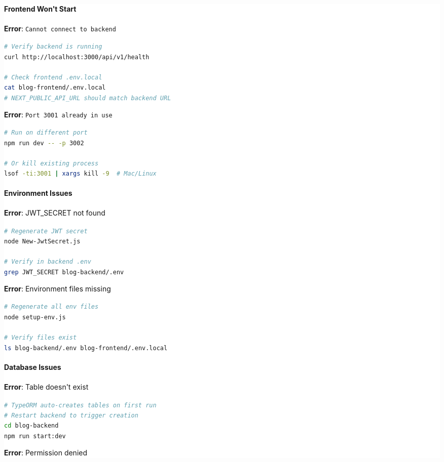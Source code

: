 #### **Frontend Won't Start**

**Error**: `Cannot connect to backend`

```bash
# Verify backend is running
curl http://localhost:3000/api/v1/health

# Check frontend .env.local
cat blog-frontend/.env.local
# NEXT_PUBLIC_API_URL should match backend URL
```

**Error**: `Port 3001 already in use`

```bash
# Run on different port
npm run dev -- -p 3002

# Or kill existing process
lsof -ti:3001 | xargs kill -9  # Mac/Linux
```

#### **Environment Issues**

**Error**: JWT_SECRET not found

```bash
# Regenerate JWT secret
node New-JwtSecret.js

# Verify in backend .env
grep JWT_SECRET blog-backend/.env
```

**Error**: Environment files missing

```bash
# Regenerate all env files
node setup-env.js

# Verify files exist
ls blog-backend/.env blog-frontend/.env.local
```

#### **Database Issues**

**Error**: Table doesn't exist

```bash
# TypeORM auto-creates tables on first run
# Restart backend to trigger creation
cd blog-backend
npm run start:dev
```

**Error**: Permission denied
